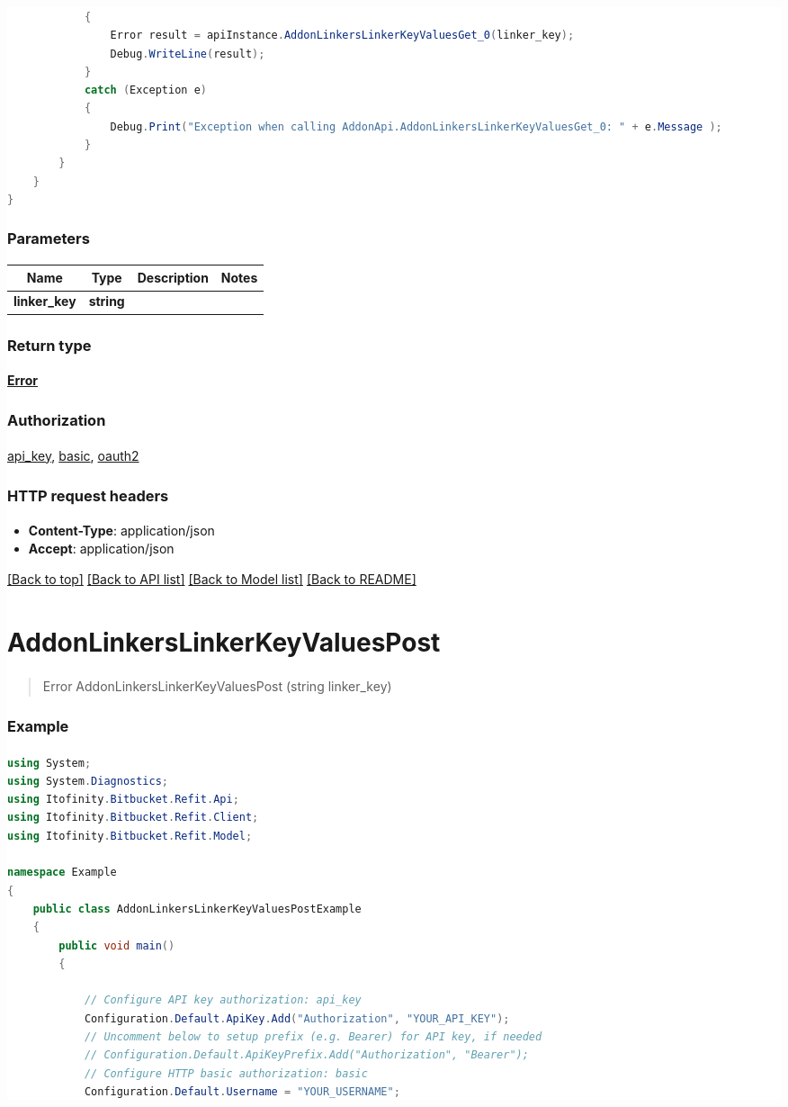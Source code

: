 ```csharp
            {
                Error result = apiInstance.AddonLinkersLinkerKeyValuesGet_0(linker_key);
                Debug.WriteLine(result);
            }
            catch (Exception e)
            {
                Debug.Print("Exception when calling AddonApi.AddonLinkersLinkerKeyValuesGet_0: " + e.Message );
            }
        }
    }
}
```

### Parameters

Name | Type | Description  | Notes
------------- | ------------- | ------------- | -------------
 **linker_key** | **string**|  | 

### Return type

[**Error**](Error.md)

### Authorization

[api_key](../README.md#api_key), [basic](../README.md#basic), [oauth2](../README.md#oauth2)

### HTTP request headers

 - **Content-Type**: application/json
 - **Accept**: application/json

[[Back to top]](#) [[Back to API list]](../README.md#documentation-for-api-endpoints) [[Back to Model list]](../README.md#documentation-for-models) [[Back to README]](../README.md)

<a name="addonlinkerslinkerkeyvaluespost"></a>
# **AddonLinkersLinkerKeyValuesPost**
> Error AddonLinkersLinkerKeyValuesPost (string linker_key)





### Example
```csharp
using System;
using System.Diagnostics;
using Itofinity.Bitbucket.Refit.Api;
using Itofinity.Bitbucket.Refit.Client;
using Itofinity.Bitbucket.Refit.Model;

namespace Example
{
    public class AddonLinkersLinkerKeyValuesPostExample
    {
        public void main()
        {
            
            // Configure API key authorization: api_key
            Configuration.Default.ApiKey.Add("Authorization", "YOUR_API_KEY");
            // Uncomment below to setup prefix (e.g. Bearer) for API key, if needed
            // Configuration.Default.ApiKeyPrefix.Add("Authorization", "Bearer");
            // Configure HTTP basic authorization: basic
            Configuration.Default.Username = "YOUR_USERNAME";
```